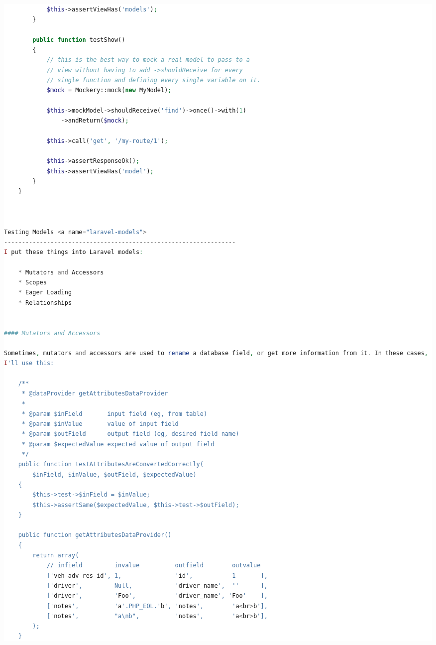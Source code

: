 ```php
            $this->assertViewHas('models');
        }

        public function testShow()
        {
            // this is the best way to mock a real model to pass to a
            // view without having to add ->shouldReceive for every
            // single function and defining every single variable on it.
            $mock = Mockery::mock(new MyModel);

            $this->mockModel->shouldReceive('find')->once()->with(1)
                ->andReturn($mock);

            $this->call('get', '/my-route/1');

            $this->assertResponseOk();
            $this->assertViewHas('model');
        }
    }



Testing Models <a name="laravel-models">
-----------------------------------------------------------------
I put these things into Laravel models:

    * Mutators and Accessors
    * Scopes
    * Eager Loading
    * Relationships


#### Mutators and Accessors

Sometimes, mutators and accessors are used to rename a database field, or get more information from it. In these cases, I'll use this:

    /**
     * @dataProvider getAttributesDataProvider
     *
     * @param $inField       input field (eg, from table)
     * @param $inValue       value of input field
     * @param $outField      output field (eg, desired field name)
     * @param $expectedValue expected value of output field
     */
    public function testAttributesAreConvertedCorrectly(
        $inField, $inValue, $outField, $expectedValue)
    {
        $this->test->$inField = $inValue;
        $this->assertSame($expectedValue, $this->test->$outField);
    }

    public function getAttributesDataProvider()
    {
        return array(
            // infield         invalue          outfield        outvalue
            ['veh_adv_res_id', 1,               'id',           1       ],
            ['driver',         Null,            'driver_name',  ''      ],
            ['driver',         'Foo',           'driver_name', 'Foo'    ],
            ['notes',          'a'.PHP_EOL.'b', 'notes',        'a<br>b'],
            ['notes',          "a\nb",          'notes',        'a<br>b'],
        );  
    }
```